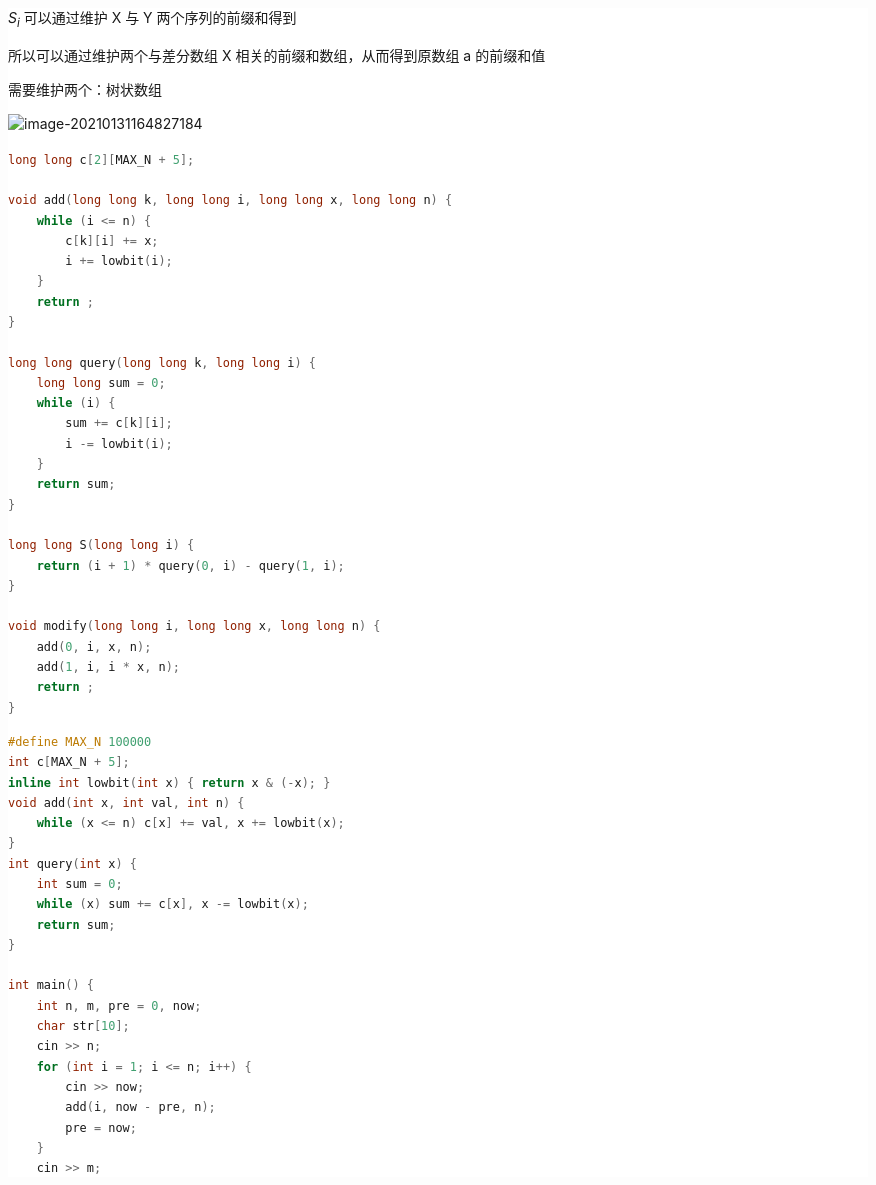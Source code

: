 $S_i$ 可以通过维护 X 与 Y 两个序列的前缀和得到

所以可以通过维护两个与差分数组 X 相关的前缀和数组，从而得到原数组 a 的前缀和值

需要维护两个：树状数组

![image-20210131164827184](/Image/A12.树状数组和线段树-photo/image-20210131164827184.png)



```cpp
long long c[2][MAX_N + 5];

void add(long long k, long long i, long long x, long long n) {
    while (i <= n) {
        c[k][i] += x;
        i += lowbit(i);
    }    
    return ;
}

long long query(long long k, long long i) {
    long long sum = 0;
    while (i) {
        sum += c[k][i];
        i -= lowbit(i);
    }
    return sum;
}

long long S(long long i) {
    return (i + 1) * query(0, i) - query(1, i);
}

void modify(long long i, long long x, long long n) {
    add(0, i, x, n);
    add(1, i, i * x, n);
    return ;
}
```





```cpp
#define MAX_N 100000
int c[MAX_N + 5];
inline int lowbit(int x) { return x & (-x); }
void add(int x, int val, int n) {
    while (x <= n) c[x] += val, x += lowbit(x);
}
int query(int x) {
    int sum = 0;
    while (x) sum += c[x], x -= lowbit(x);
    return sum;
}

int main() {
    int n, m, pre = 0, now;
    char str[10];
    cin >> n;
    for (int i = 1; i <= n; i++) {
        cin >> now;
        add(i, now - pre, n);
        pre = now;
    }
    cin >> m;
```